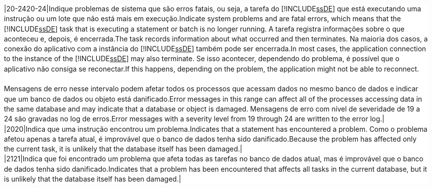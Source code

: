 |<span data-ttu-id="86cdb-143">20-24</span><span class="sxs-lookup"><span data-stu-id="86cdb-143">20-24</span></span>|<span data-ttu-id="86cdb-144">Indique problemas de sistema que são erros fatais, ou seja, a tarefa do [!INCLUDE[ssDE](../../includes/ssde-md.md)] que está executando uma instrução ou um lote que não está mais em execução.</span><span class="sxs-lookup"><span data-stu-id="86cdb-144">Indicate system problems and are fatal errors, which means that the [!INCLUDE[ssDE](../../includes/ssde-md.md)] task that is executing a statement or batch is no longer running.</span></span> <span data-ttu-id="86cdb-145">A tarefa registra informações sobre o que aconteceu e, depois, é encerrada.</span><span class="sxs-lookup"><span data-stu-id="86cdb-145">The task records information about what occurred and then terminates.</span></span> <span data-ttu-id="86cdb-146">Na maioria dos casos, a conexão do aplicativo com a instância do [!INCLUDE[ssDE](../../includes/ssde-md.md)] também pode ser encerrada.</span><span class="sxs-lookup"><span data-stu-id="86cdb-146">In most cases, the application connection to the instance of the [!INCLUDE[ssDE](../../includes/ssde-md.md)] may also terminate.</span></span> <span data-ttu-id="86cdb-147">Se isso acontecer, dependendo do problema, é possível que o aplicativo não consiga se reconectar.</span><span class="sxs-lookup"><span data-stu-id="86cdb-147">If this happens, depending on the problem, the application might not be able to reconnect.</span></span><br /><br /> <span data-ttu-id="86cdb-148">Mensagens de erro nesse intervalo podem afetar todos os processos que acessam dados no mesmo banco de dados e indicar que um banco de dados ou objeto está danificado.</span><span class="sxs-lookup"><span data-stu-id="86cdb-148">Error messages in this range can affect all of the processes accessing data in the same database and may indicate that a database or object is damaged.</span></span> <span data-ttu-id="86cdb-149">Mensagens de erro com nível de severidade de 19 a 24 são gravadas no log de erros.</span><span class="sxs-lookup"><span data-stu-id="86cdb-149">Error messages with a severity level from 19 through 24 are written to the error log.</span></span>|  
|<span data-ttu-id="86cdb-150">20</span><span class="sxs-lookup"><span data-stu-id="86cdb-150">20</span></span>|<span data-ttu-id="86cdb-151">Indica que uma instrução encontrou um problema.</span><span class="sxs-lookup"><span data-stu-id="86cdb-151">Indicates that a statement has encountered a problem.</span></span> <span data-ttu-id="86cdb-152">Como o problema afetou apenas a tarefa atual, é improvável que o banco de dados tenha sido danificado.</span><span class="sxs-lookup"><span data-stu-id="86cdb-152">Because the problem has affected only the current task, it is unlikely that the database itself has been damaged.</span></span>|  
|<span data-ttu-id="86cdb-153">21</span><span class="sxs-lookup"><span data-stu-id="86cdb-153">21</span></span>|<span data-ttu-id="86cdb-154">Indica que foi encontrado um problema que afeta todas as tarefas no banco de dados atual, mas é improvável que o banco de dados tenha sido danificado.</span><span class="sxs-lookup"><span data-stu-id="86cdb-154">Indicates that a problem has been encountered that affects all tasks in the current database, but it is unlikely that the database itself has been damaged.</span></span>|  
